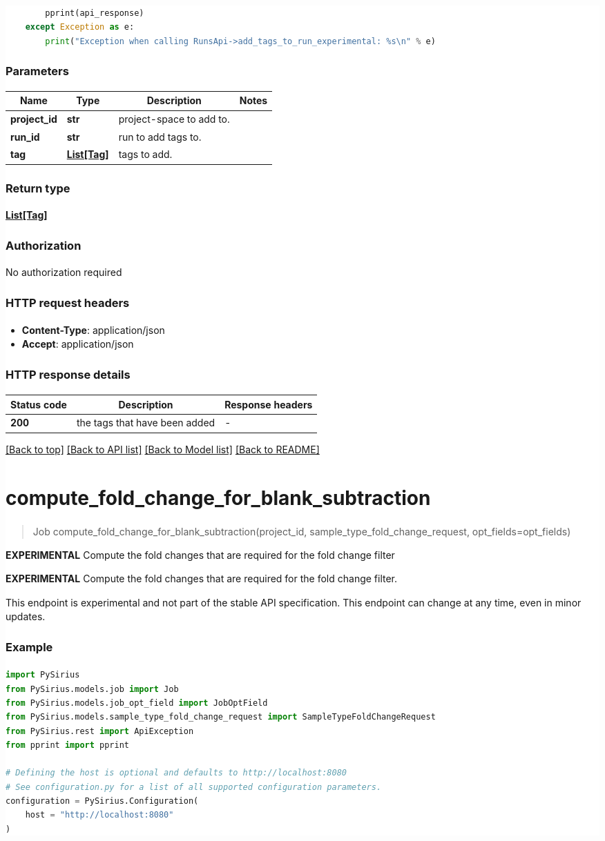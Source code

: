 ```python
        pprint(api_response)
    except Exception as e:
        print("Exception when calling RunsApi->add_tags_to_run_experimental: %s\n" % e)
```



### Parameters


Name | Type | Description  | Notes
------------- | ------------- | ------------- | -------------
 **project_id** | **str**| project-space to add to. | 
 **run_id** | **str**| run to add tags to. | 
 **tag** | [**List[Tag]**](Tag.md)| tags to add. | 

### Return type

[**List[Tag]**](Tag.md)

### Authorization

No authorization required

### HTTP request headers

 - **Content-Type**: application/json
 - **Accept**: application/json

### HTTP response details

| Status code | Description | Response headers |
|-------------|-------------|------------------|
**200** | the tags that have been added |  -  |

[[Back to top]](#) [[Back to API list]](../README.md#documentation-for-api-endpoints) [[Back to Model list]](../README.md#documentation-for-models) [[Back to README]](../README.md)

# **compute_fold_change_for_blank_subtraction**
> Job compute_fold_change_for_blank_subtraction(project_id, sample_type_fold_change_request, opt_fields=opt_fields)

**EXPERIMENTAL** Compute the fold changes that are required for the fold change filter

**EXPERIMENTAL** Compute the fold changes that are required for the fold change filter.

 <p>This endpoint is experimental and not part of the stable API specification. This endpoint can change at any time, even in minor updates.</p>

### Example


```python
import PySirius
from PySirius.models.job import Job
from PySirius.models.job_opt_field import JobOptField
from PySirius.models.sample_type_fold_change_request import SampleTypeFoldChangeRequest
from PySirius.rest import ApiException
from pprint import pprint

# Defining the host is optional and defaults to http://localhost:8080
# See configuration.py for a list of all supported configuration parameters.
configuration = PySirius.Configuration(
    host = "http://localhost:8080"
)


```